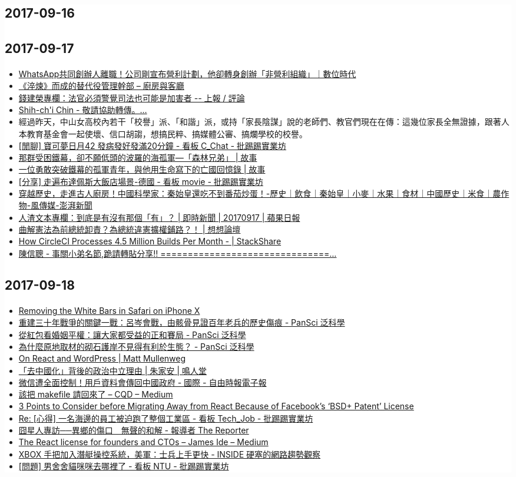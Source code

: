 ## 2017-09-16

## 2017-09-17

- [WhatsApp共同創辦人離職！公司剛宣布營利計劃，他卻轉身創辦「非營利組織」｜數位時代](https://www.bnext.com.tw/article/46161/whatsapp-cofounder-brian-acton-resigned)
- [《淬煉》而成的替代役管理幹部 – 廚房與客廳](https://wangyuchung.wordpress.com/2017/09/11/%E3%80%8A%E6%B7%AC%E7%85%89%E3%80%8B/)
- [錢建榮專欄：法官必須警覺司法也可能是加害者 -- 上報 / 評論](http://www.upmedia.mg/news_info.php?SerialNo=24658%3F%3Dfb)
- [Shih-ch'i Chin - 敬請協助轉傳。...](https://www.facebook.com/permalink.php?story_fbid=1523831084377862&id=100002529563612)
 -  經過昨天，中山女高校內若干「校譽」派、「和諧」派，或持「家長陰謀」說的老師們、教官們現在在傳：這幾位家長全無證據，跟著人本教育基金會一起使壞、信口胡謅，想搞民粹、搞媒體公審、搞爛學校的校譽。
- [[閒聊] 寶可夢日月42 發病發好發滿20分鐘 - 看板 C_Chat - 批踢踢實業坊](https://www.ptt.cc/bbs/C_Chat/M.1505588775.A.85B.html)
- [那群受困鐵幕，卻不願低頭的波羅的海孤軍—「森林兄弟」 | 故事](https://gushi.tw/behind-the-iron-soviet-union-1/)
- [一位勇敢突破鐵幕的孤軍青年，與他用生命寫下的亡國回憶錄 | 故事](https://gushi.tw/behind-the-iron-soviet-union-2/)
- [[分享] 走遍布達佩斯大飯店場景-德國 - 看板 movie - 批踢踢實業坊](https://www.ptt.cc/bbs/movie/M.1505579201.A.937.html)
- [穿越歷史，走進古人廚房！中國科學家：秦始皇還吃不到番茄炒蛋！-歷史｜飲食｜秦始皇｜小麥｜水果｜食材｜中國歷史｜米食｜農作物-風傳媒-澎湃新聞](http://www.storm.mg/lifestyle/330375)
- [人渣文本專欄：​到底是有沒有那個「有」？ | 即時新聞 | 20170917 | 蘋果日報](http://www.appledaily.com.tw/realtimenews/article/forum/20170917/1205186)
- [曲解憲法為前總統卸責？為總統違憲擴權鋪路？！ | 想想論壇](http://www.thinkingtaiwan.com/content/6456?utm_campaign=shareaholic&utm_medium=facebook&utm_source=socialnetwork)
- [How CircleCI Processes 4.5 Million Builds Per Month - | StackShare](https://stackshare.io/circleci/how-circleci-processes-4-5-million-builds-per-month)
- [陳信聰 - 事關小弟名節,跪請轉貼分享!! ===============================...](https://www.facebook.com/permalink.php?story_fbid=10214003591152196&id=1483304899)

## 2017-09-18

- [Removing the White Bars in Safari on iPhone X](http://stephenradford.me/removing-the-white-bars-in-safari-on-iphone-x/)
- [重建三十年戰爭的關鍵一戰：呂岑會戰，由骸骨見證百年老兵的歷史傷痕 - PanSci 泛科學](http://pansci.asia/archives/122995)
- [從紅包看婚姻平權：讓大家都受益的正和賽局 - PanSci 泛科學](http://pansci.asia/archives/121529)
- [為什麼原地取材的砌石護岸不見得有利於生態？ - PanSci 泛科學](http://pansci.asia/archives/120817)
- [On React and WordPress | Matt Mullenweg](https://ma.tt/2017/09/on-react-and-wordpress/)
- [「去中國化」背後的政治中立理由 | 朱家安 | 鳴人堂](https://opinion.udn.com/opinion/story/6068/2707634)
- [微信遭全面控制！用戶資料會傳回中國政府 - 國際 - 自由時報電子報](http://news.ltn.com.tw/news/world/breakingnews/2196590)
- [該把 makefile 請回來了 – CQD – Medium](https://medium.com/@CQD/%E8%A9%B2%E6%8A%8A-makefile-%E8%AB%8B%E5%9B%9E%E4%BE%86%E4%BA%86-a092f9d2a36f)
- [3 Points to Consider before Migrating Away from React Because of Facebook’s ‘BSD+ Patent’ License](https://blog.cloudboost.io/3-points-to-consider-before-migrating-away-from-react-because-of-facebooks-bsd-patent-license-b4a32562d268)
- [Re: [心得] 一名海邊的員工被迫跑了整個工業區 - 看板 Tech_Job - 批踢踢實業坊](https://www.ptt.cc/bbs/Tech_Job/M.1505320801.A.9D1.html)
- [囧星人專訪──異鄉的傷口　無聲的和解 - 報導者 The Reporter](https://www.twreporter.org/a/interview-youtuber-shintaroreview)
- [The React license for founders and CTOs – James Ide – Medium](https://medium.com/@ji/the-react-license-for-founders-and-ctos-b38d2538f3e5)
- [XBOX 手把加入潛艇操控系統，美軍：士兵上手更快 - INSIDE 硬塞的網路趨勢觀察](https://www.inside.com.tw/2017/09/18/the-newest-navy-attack-submarines-will-include-sailors-using-xbox-controllers)
- [[問題] 男舍舍貓咪咪去哪裡了 - 看板 NTU - 批踢踢實業坊](https://www.ptt.cc/bbs/NTU/M.1505714728.A.C78.html)
